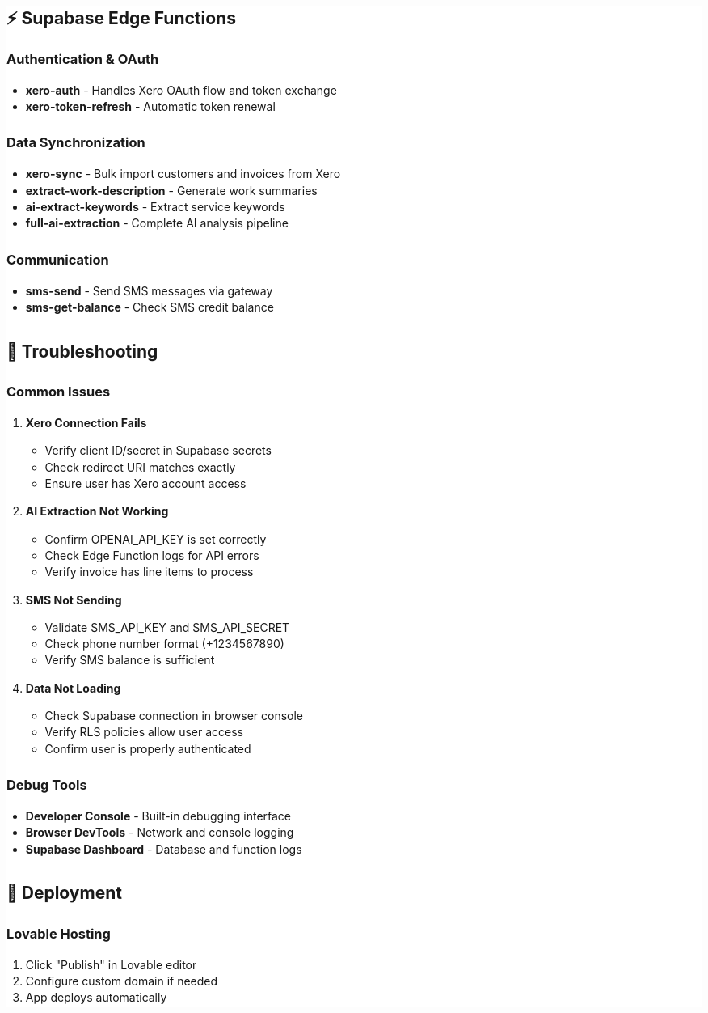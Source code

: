 ## ⚡ Supabase Edge Functions

### Authentication & OAuth
- **xero-auth** - Handles Xero OAuth flow and token exchange
- **xero-token-refresh** - Automatic token renewal

### Data Synchronization
- **xero-sync** - Bulk import customers and invoices from Xero
- **extract-work-description** - Generate work summaries
- **ai-extract-keywords** - Extract service keywords
- **full-ai-extraction** - Complete AI analysis pipeline

### Communication
- **sms-send** - Send SMS messages via gateway
- **sms-get-balance** - Check SMS credit balance

## 🐛 Troubleshooting

### Common Issues

1. **Xero Connection Fails**
   - Verify client ID/secret in Supabase secrets
   - Check redirect URI matches exactly
   - Ensure user has Xero account access

2. **AI Extraction Not Working**
   - Confirm OPENAI_API_KEY is set correctly
   - Check Edge Function logs for API errors
   - Verify invoice has line items to process

3. **SMS Not Sending**
   - Validate SMS_API_KEY and SMS_API_SECRET
   - Check phone number format (+1234567890)
   - Verify SMS balance is sufficient

4. **Data Not Loading**
   - Check Supabase connection in browser console
   - Verify RLS policies allow user access
   - Confirm user is properly authenticated

### Debug Tools
- **Developer Console** - Built-in debugging interface
- **Browser DevTools** - Network and console logging
- **Supabase Dashboard** - Database and function logs

## 🚀 Deployment

### Lovable Hosting
1. Click "Publish" in Lovable editor
2. Configure custom domain if needed
3. App deploys automatically
